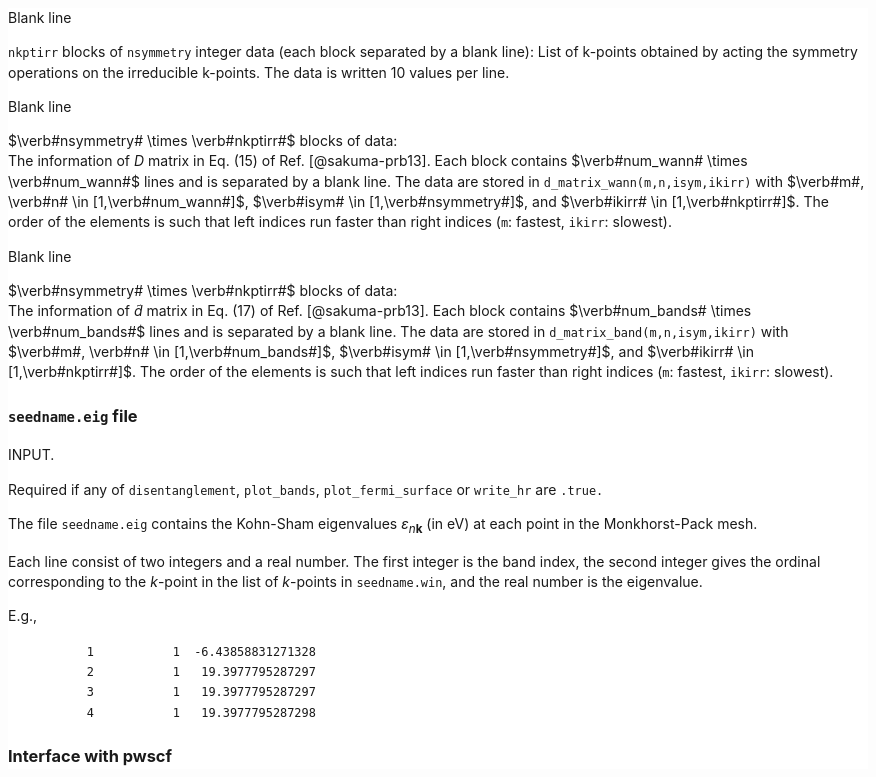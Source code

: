 Blank line

`nkptirr` blocks of `nsymmetry` integer data (each block separated by a
blank line): List of k-points obtained by acting the symmetry operations
on the irreducible k-points. The data is written 10 values per line.

Blank line

$\verb#nsymmetry# \times \verb#nkptirr#$ blocks of data:\
The information of $D$ matrix in Eq. (15) of Ref. [@sakuma-prb13]. Each
block contains $\verb#num_wann# \times \verb#num_wann#$ lines and is
separated by a blank line. The data are stored in
`d_matrix_wann(m,n,isym,ikirr)` with
$\verb#m#, \verb#n# \in [1,\verb#num_wann#]$,
$\verb#isym# \in [1,\verb#nsymmetry#]$, and
$\verb#ikirr# \in [1,\verb#nkptirr#]$. The order of the elements is such
that left indices run faster than right indices (`m`: fastest, `ikirr`:
slowest).

Blank line

$\verb#nsymmetry# \times \verb#nkptirr#$ blocks of data:\
The information of $\tilde d$ matrix in Eq. (17) of
Ref. [@sakuma-prb13]. Each block contains
$\verb#num_bands# \times \verb#num_bands#$ lines and is separated by a
blank line. The data are stored in `d_matrix_band(m,n,isym,ikirr)` with
$\verb#m#, \verb#n# \in [1,\verb#num_bands#]$,
$\verb#isym# \in [1,\verb#nsymmetry#]$, and
$\verb#ikirr# \in [1,\verb#nkptirr#]$. The order of the elements is such
that left indices run faster than right indices (`m`: fastest, `ikirr`:
slowest).

### `seedname.eig` file

INPUT.

Required if any of `disentanglement`, `plot_bands`, `plot_fermi_surface`
or `write_hr` are `.true.`

The file `seedname.eig` contains the Kohn-Sham eigenvalues
$\varepsilon_{n\mathbf{k}}$ (in eV) at each point in the Monkhorst-Pack
mesh.

Each line consist of two integers and a real number. The first integer
is the band index, the second integer gives the ordinal corresponding to
the $k$-point in the list of $k$-points in `seedname.win`, and the real
number is the eigenvalue.

E.g.,

               1           1  -6.43858831271328
               2           1   19.3977795287297
               3           1   19.3977795287297
               4           1   19.3977795287298

### Interface with pwscf
